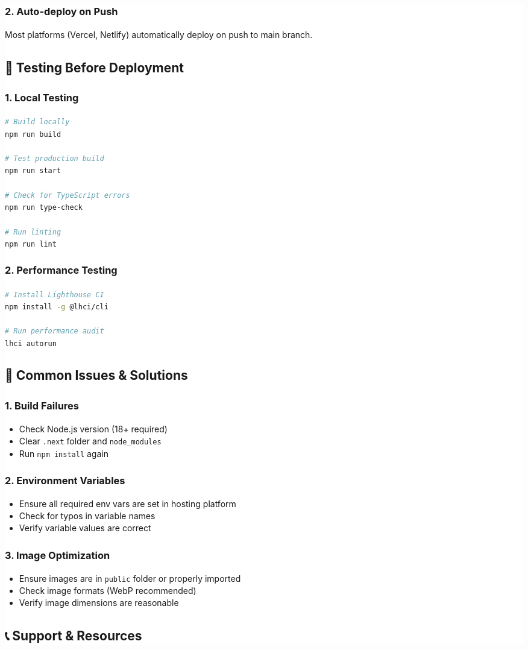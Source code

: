 ### 2. Auto-deploy on Push
Most platforms (Vercel, Netlify) automatically deploy on push to main branch.

## 🧪 Testing Before Deployment

### 1. Local Testing
```bash
# Build locally
npm run build

# Test production build
npm run start

# Check for TypeScript errors
npm run type-check

# Run linting
npm run lint
```

### 2. Performance Testing
```bash
# Install Lighthouse CI
npm install -g @lhci/cli

# Run performance audit
lhci autorun
```

## 🚨 Common Issues & Solutions

### 1. Build Failures
- Check Node.js version (18+ required)
- Clear `.next` folder and `node_modules`
- Run `npm install` again

### 2. Environment Variables
- Ensure all required env vars are set in hosting platform
- Check for typos in variable names
- Verify variable values are correct

### 3. Image Optimization
- Ensure images are in `public` folder or properly imported
- Check image formats (WebP recommended)
- Verify image dimensions are reasonable

## 📞 Support & Resources
